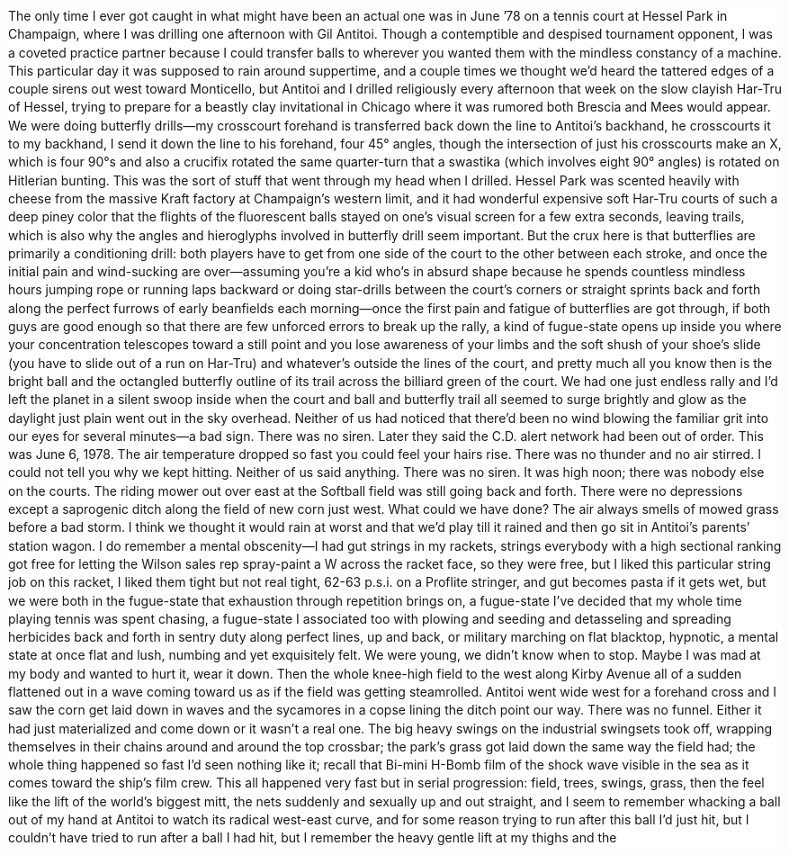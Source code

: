 The only time I ever got caught in what might have been an actual one was in June ’78 on a tennis court at Hessel Park in Champaign, where I was drilling one afternoon with Gil Antitoi. Though a contemptible and despised tournament opponent, I was a coveted practice partner because I could transfer balls to wherever you wanted them with the mindless constancy of a machine. This particular day it was supposed to rain around suppertime, and a couple times we thought we’d heard the tattered edges of a couple sirens out west toward Monticello, but Antitoi and I drilled religiously every afternoon that week on the slow clayish Har-Tru of Hessel, trying to prepare for a beastly clay invitational in Chicago where it was rumored both Brescia and Mees would appear. We were doing butterfly drills—my crosscourt forehand is transferred back down the line to Antitoi’s backhand, he crosscourts it to my backhand, I send it down the line to his forehand, four 45° angles, though the intersection of just his crosscourts make an X, which is four 90°s and also a crucifix rotated the same quarter-turn that a swastika (which involves eight 90° angles) is rotated on Hitlerian bunting. This was the sort of stuff that went through my head when I drilled. Hessel Park was scented heavily with cheese from the massive Kraft factory at Champaign’s western limit, and it had wonderful expensive soft Har-Tru courts of such a deep piney color that the flights of the fluorescent balls stayed on one’s visual screen for a few extra seconds, leaving trails, which is also why the angles and hieroglyphs involved in butterfly drill seem important. But the crux here is that butterflies are primarily a conditioning drill: both players have to get from one side of the court to the other between each stroke, and once the initial pain and wind-sucking are over—assuming you’re a kid who’s in absurd shape because he spends countless mindless hours jumping rope or running laps backward or doing star-drills between the court’s corners or straight sprints back and forth along the perfect furrows of early beanfields each morning—once the first pain and fatigue of butterflies are got through, if both guys are good enough so that there are few unforced errors to break up the rally, a kind of fugue-state opens up inside you where your concentration telescopes toward a still point and you lose awareness of your limbs and the soft shush of your shoe’s slide (you have to slide out of a run on Har-Tru) and whatever’s outside the lines of the court, and pretty much all you know then is the bright ball and the octangled butterfly outline of its trail across the billiard green of the court. We had one just endless rally and I’d left the planet in a silent swoop inside when the court and ball and butterfly trail all seemed to surge brightly and glow as the daylight just plain went out in the sky overhead. Neither of us had noticed that there’d been no wind blowing the familiar grit into our eyes for several minutes—a bad sign. There was no siren. Later they said the C.D. alert network had been out of order. This was June 6, 1978. The air temperature dropped so fast you could feel your hairs rise. There was no thunder and no air stirred. I could not tell you why we kept hitting. Neither of us said anything. There was no siren. It was high noon; there was nobody else on the courts. The riding mower out over east at the Softball field was still going back and forth. There were no depressions except a saprogenic ditch along the field of new corn just west. What could we have done? The air always smells of mowed grass before a bad storm. I think we thought it would rain at worst and that we’d play till it rained and then go sit in Antitoi’s parents’ station wagon. I do remember a mental obscenity—I had gut strings in my rackets, strings everybody with a high sectional ranking got free for letting the Wilson sales rep spray-paint a W across the racket face, so they were free, but I liked this particular string job on this racket, I liked them tight but not real tight, 62-63 p.s.i. on a Proflite stringer, and gut becomes pasta if it gets wet, but we were both in the fugue-state that exhaustion through repetition brings on, a fugue-state I’ve decided that my whole time playing tennis was spent chasing, a fugue-state I associated too with plowing and seeding and detasseling and spreading herbicides back and forth in sentry duty along perfect lines, up and back, or military marching on flat blacktop, hypnotic, a mental state at once flat and lush, numbing and yet exquisitely felt. We were young, we didn’t know when to stop. Maybe I was mad at my body and wanted to hurt it, wear it down. Then the whole knee-high field to the west along Kirby Avenue all of a sudden flattened out in a wave coming toward us as if the field was getting steamrolled. Antitoi went wide west for a forehand cross and I saw the corn get laid down in waves and the sycamores in a copse lining the ditch point our way. There was no funnel. Either it had just materialized and come down or it wasn’t a real one. The big heavy swings on the industrial swingsets took off, wrapping themselves in their chains around and around the top crossbar; the park’s grass got laid down the same way the field had; the whole thing happened so fast I’d seen nothing like it; recall that Bi-mini H-Bomb film of the shock wave visible in the sea as it comes toward the ship’s film crew. This all happened very fast but in serial progression: field, trees, swings, grass, then the feel like the lift of the world’s biggest mitt, the nets suddenly and sexually up and out straight, and I seem to remember whacking a ball out of my hand at Antitoi to watch its radical west-east curve, and for some reason trying to run after this ball I’d just hit, but I couldn’t have tried to run after a ball I had hit, but I remember the heavy gentle lift at my thighs and the